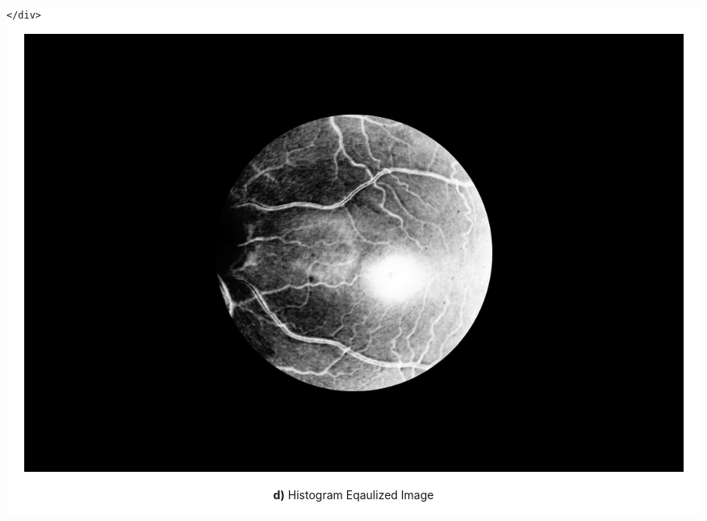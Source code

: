     </div>
</div>

<div style="display: flex; justify-content: space-between;">
    <div style="text-align: center;">
        <img src=".examples/image7.jpg" alt="Image 1" style="width:95%;">
        <p> <b>d)</b> Histogram Eqaulized Image</p>
    </div>
    <div style="text-align: center;">